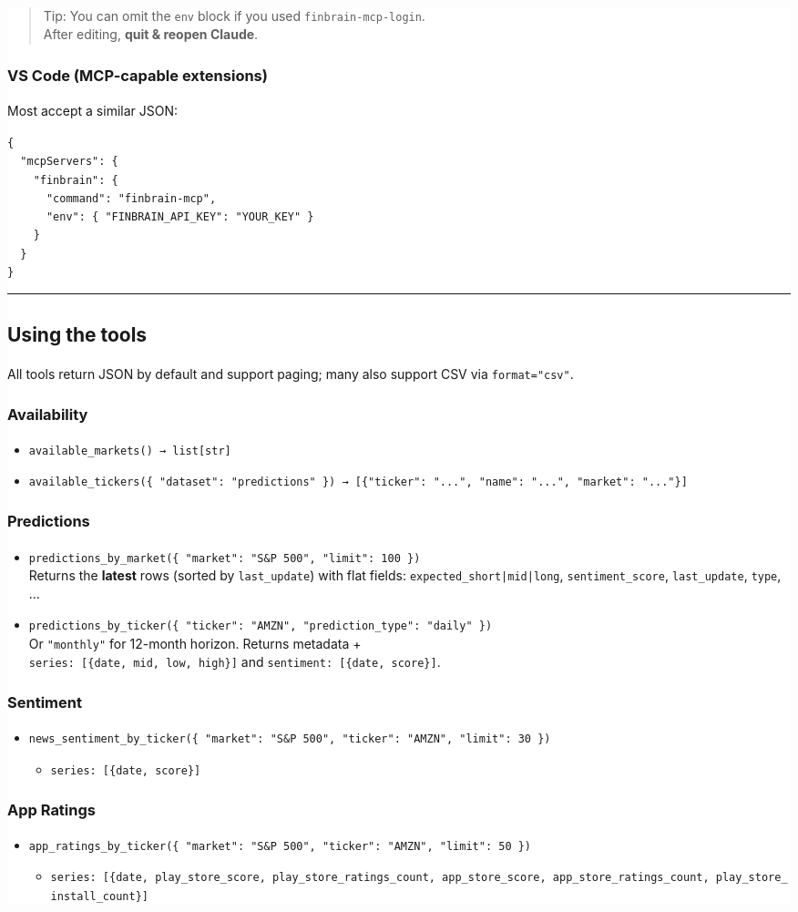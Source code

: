 > Tip: You can omit the `env` block if you used `finbrain-mcp-login`.  
> After editing, **quit & reopen Claude**.

### VS Code (MCP-capable extensions)

Most accept a similar JSON:

```
{
  "mcpServers": {
    "finbrain": {
      "command": "finbrain-mcp",
      "env": { "FINBRAIN_API_KEY": "YOUR_KEY" }
    }
  }
}
```

----------

## Using the tools

All tools return JSON by default and support paging; many also support CSV via `format="csv"`.

### Availability

-   `available_markets() → list[str]`
    
-   `available_tickers({ "dataset": "predictions" }) → [{"ticker": "...", "name": "...", "market": "..."}]`
    

### Predictions

- `predictions_by_market({ "market": "S&P 500", "limit": 100 })`  
  Returns the **latest** rows (sorted by `last_update`) with flat fields:
  `expected_short|mid|long`, `sentiment_score`, `last_update`, `type`, …

- `predictions_by_ticker({ "ticker": "AMZN", "prediction_type": "daily" })`  
  Or `"monthly"` for 12-month horizon. Returns metadata +  
  `series: [{date, mid, low, high}]` and `sentiment: [{date, score}]`.
        

### Sentiment

-   `news_sentiment_by_ticker({ "market": "S&P 500", "ticker": "AMZN", "limit": 30 })`
    
    -   `series: [{date, score}]`
        

### App Ratings

-   `app_ratings_by_ticker({ "market": "S&P 500", "ticker": "AMZN", "limit": 50 })`
    
    -   `series: [{date, play_store_score, play_store_ratings_count, app_store_score, app_store_ratings_count, play_store_install_count}]`
        